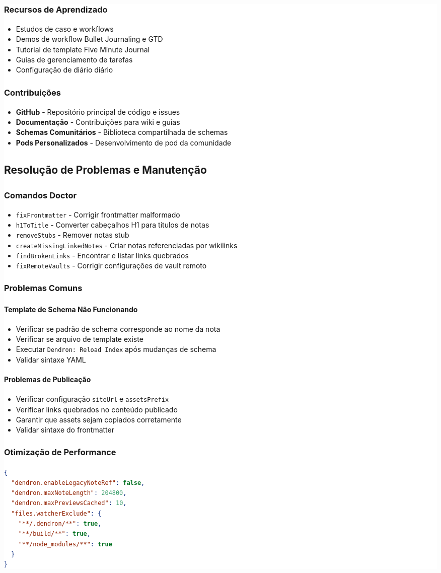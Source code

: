 ### Recursos de Aprendizado
- Estudos de caso e workflows
- Demos de workflow Bullet Journaling e GTD
- Tutorial de template Five Minute Journal
- Guias de gerenciamento de tarefas
- Configuração de diário diário

### Contribuições
- **GitHub** - Repositório principal de código e issues
- **Documentação** - Contribuições para wiki e guias
- **Schemas Comunitários** - Biblioteca compartilhada de schemas
- **Pods Personalizados** - Desenvolvimento de pod da comunidade

## Resolução de Problemas e Manutenção

### Comandos Doctor
- `fixFrontmatter` - Corrigir frontmatter malformado
- `h1ToTitle` - Converter cabeçalhos H1 para títulos de notas
- `removeStubs` - Remover notas stub
- `createMissingLinkedNotes` - Criar notas referenciadas por wikilinks
- `findBrokenLinks` - Encontrar e listar links quebrados
- `fixRemoteVaults` - Corrigir configurações de vault remoto

### Problemas Comuns

#### Template de Schema Não Funcionando
- Verificar se padrão de schema corresponde ao nome da nota
- Verificar se arquivo de template existe
- Executar `Dendron: Reload Index` após mudanças de schema
- Validar sintaxe YAML

#### Problemas de Publicação
- Verificar configuração `siteUrl` e `assetsPrefix`
- Verificar links quebrados no conteúdo publicado
- Garantir que assets sejam copiados corretamente
- Validar sintaxe do frontmatter

### Otimização de Performance
```json
{
  "dendron.enableLegacyNoteRef": false,
  "dendron.maxNoteLength": 204800,
  "dendron.maxPreviewsCached": 10,
  "files.watcherExclude": {
    "**/.dendron/**": true,
    "**/build/**": true,
    "**/node_modules/**": true
  }
}
```
